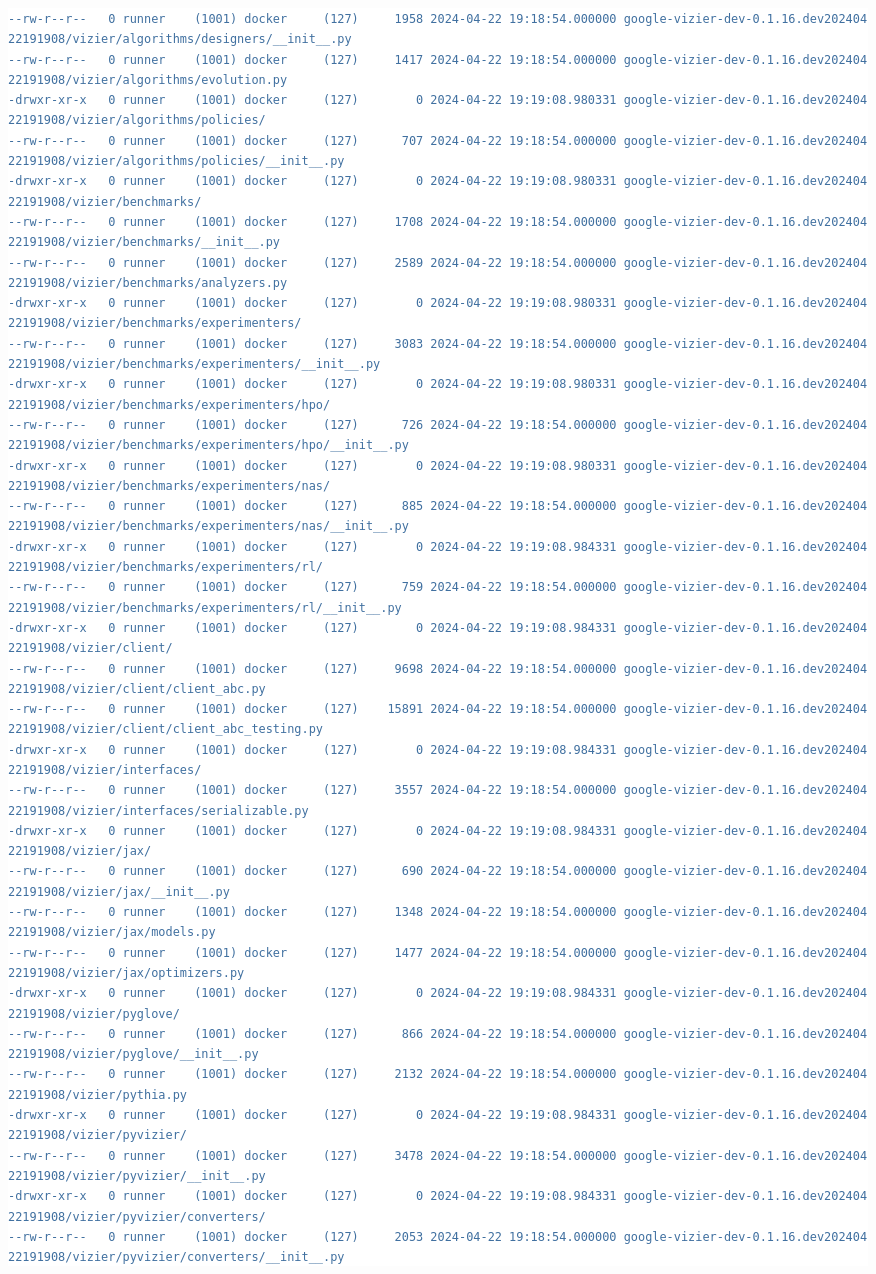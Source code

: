 ```diff
--rw-r--r--   0 runner    (1001) docker     (127)     1958 2024-04-22 19:18:54.000000 google-vizier-dev-0.1.16.dev20240422191908/vizier/algorithms/designers/__init__.py
--rw-r--r--   0 runner    (1001) docker     (127)     1417 2024-04-22 19:18:54.000000 google-vizier-dev-0.1.16.dev20240422191908/vizier/algorithms/evolution.py
-drwxr-xr-x   0 runner    (1001) docker     (127)        0 2024-04-22 19:19:08.980331 google-vizier-dev-0.1.16.dev20240422191908/vizier/algorithms/policies/
--rw-r--r--   0 runner    (1001) docker     (127)      707 2024-04-22 19:18:54.000000 google-vizier-dev-0.1.16.dev20240422191908/vizier/algorithms/policies/__init__.py
-drwxr-xr-x   0 runner    (1001) docker     (127)        0 2024-04-22 19:19:08.980331 google-vizier-dev-0.1.16.dev20240422191908/vizier/benchmarks/
--rw-r--r--   0 runner    (1001) docker     (127)     1708 2024-04-22 19:18:54.000000 google-vizier-dev-0.1.16.dev20240422191908/vizier/benchmarks/__init__.py
--rw-r--r--   0 runner    (1001) docker     (127)     2589 2024-04-22 19:18:54.000000 google-vizier-dev-0.1.16.dev20240422191908/vizier/benchmarks/analyzers.py
-drwxr-xr-x   0 runner    (1001) docker     (127)        0 2024-04-22 19:19:08.980331 google-vizier-dev-0.1.16.dev20240422191908/vizier/benchmarks/experimenters/
--rw-r--r--   0 runner    (1001) docker     (127)     3083 2024-04-22 19:18:54.000000 google-vizier-dev-0.1.16.dev20240422191908/vizier/benchmarks/experimenters/__init__.py
-drwxr-xr-x   0 runner    (1001) docker     (127)        0 2024-04-22 19:19:08.980331 google-vizier-dev-0.1.16.dev20240422191908/vizier/benchmarks/experimenters/hpo/
--rw-r--r--   0 runner    (1001) docker     (127)      726 2024-04-22 19:18:54.000000 google-vizier-dev-0.1.16.dev20240422191908/vizier/benchmarks/experimenters/hpo/__init__.py
-drwxr-xr-x   0 runner    (1001) docker     (127)        0 2024-04-22 19:19:08.980331 google-vizier-dev-0.1.16.dev20240422191908/vizier/benchmarks/experimenters/nas/
--rw-r--r--   0 runner    (1001) docker     (127)      885 2024-04-22 19:18:54.000000 google-vizier-dev-0.1.16.dev20240422191908/vizier/benchmarks/experimenters/nas/__init__.py
-drwxr-xr-x   0 runner    (1001) docker     (127)        0 2024-04-22 19:19:08.984331 google-vizier-dev-0.1.16.dev20240422191908/vizier/benchmarks/experimenters/rl/
--rw-r--r--   0 runner    (1001) docker     (127)      759 2024-04-22 19:18:54.000000 google-vizier-dev-0.1.16.dev20240422191908/vizier/benchmarks/experimenters/rl/__init__.py
-drwxr-xr-x   0 runner    (1001) docker     (127)        0 2024-04-22 19:19:08.984331 google-vizier-dev-0.1.16.dev20240422191908/vizier/client/
--rw-r--r--   0 runner    (1001) docker     (127)     9698 2024-04-22 19:18:54.000000 google-vizier-dev-0.1.16.dev20240422191908/vizier/client/client_abc.py
--rw-r--r--   0 runner    (1001) docker     (127)    15891 2024-04-22 19:18:54.000000 google-vizier-dev-0.1.16.dev20240422191908/vizier/client/client_abc_testing.py
-drwxr-xr-x   0 runner    (1001) docker     (127)        0 2024-04-22 19:19:08.984331 google-vizier-dev-0.1.16.dev20240422191908/vizier/interfaces/
--rw-r--r--   0 runner    (1001) docker     (127)     3557 2024-04-22 19:18:54.000000 google-vizier-dev-0.1.16.dev20240422191908/vizier/interfaces/serializable.py
-drwxr-xr-x   0 runner    (1001) docker     (127)        0 2024-04-22 19:19:08.984331 google-vizier-dev-0.1.16.dev20240422191908/vizier/jax/
--rw-r--r--   0 runner    (1001) docker     (127)      690 2024-04-22 19:18:54.000000 google-vizier-dev-0.1.16.dev20240422191908/vizier/jax/__init__.py
--rw-r--r--   0 runner    (1001) docker     (127)     1348 2024-04-22 19:18:54.000000 google-vizier-dev-0.1.16.dev20240422191908/vizier/jax/models.py
--rw-r--r--   0 runner    (1001) docker     (127)     1477 2024-04-22 19:18:54.000000 google-vizier-dev-0.1.16.dev20240422191908/vizier/jax/optimizers.py
-drwxr-xr-x   0 runner    (1001) docker     (127)        0 2024-04-22 19:19:08.984331 google-vizier-dev-0.1.16.dev20240422191908/vizier/pyglove/
--rw-r--r--   0 runner    (1001) docker     (127)      866 2024-04-22 19:18:54.000000 google-vizier-dev-0.1.16.dev20240422191908/vizier/pyglove/__init__.py
--rw-r--r--   0 runner    (1001) docker     (127)     2132 2024-04-22 19:18:54.000000 google-vizier-dev-0.1.16.dev20240422191908/vizier/pythia.py
-drwxr-xr-x   0 runner    (1001) docker     (127)        0 2024-04-22 19:19:08.984331 google-vizier-dev-0.1.16.dev20240422191908/vizier/pyvizier/
--rw-r--r--   0 runner    (1001) docker     (127)     3478 2024-04-22 19:18:54.000000 google-vizier-dev-0.1.16.dev20240422191908/vizier/pyvizier/__init__.py
-drwxr-xr-x   0 runner    (1001) docker     (127)        0 2024-04-22 19:19:08.984331 google-vizier-dev-0.1.16.dev20240422191908/vizier/pyvizier/converters/
--rw-r--r--   0 runner    (1001) docker     (127)     2053 2024-04-22 19:18:54.000000 google-vizier-dev-0.1.16.dev20240422191908/vizier/pyvizier/converters/__init__.py
```